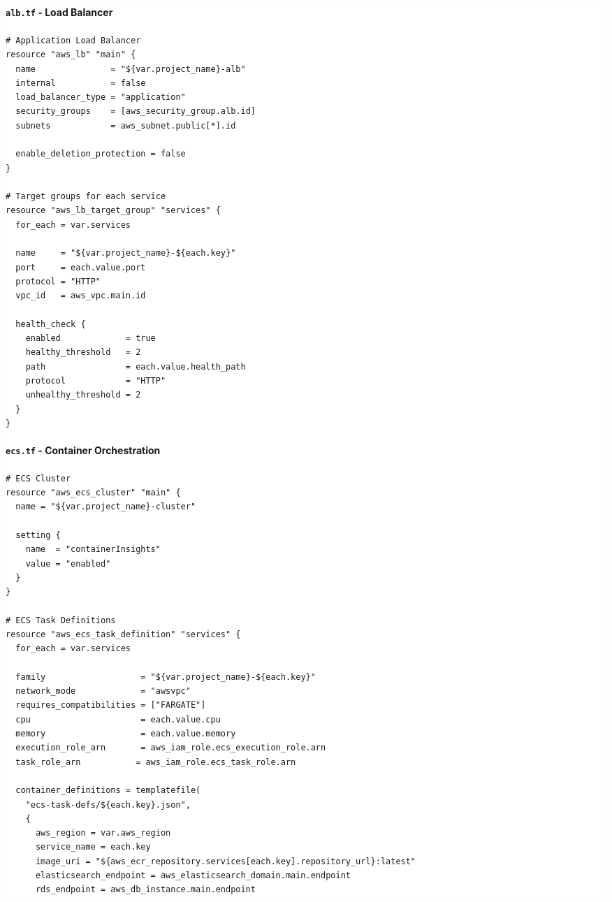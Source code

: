 #### `alb.tf` - Load Balancer
```hcl
# Application Load Balancer
resource "aws_lb" "main" {
  name               = "${var.project_name}-alb"
  internal           = false
  load_balancer_type = "application"
  security_groups    = [aws_security_group.alb.id]
  subnets            = aws_subnet.public[*].id
  
  enable_deletion_protection = false
}

# Target groups for each service
resource "aws_lb_target_group" "services" {
  for_each = var.services
  
  name     = "${var.project_name}-${each.key}"
  port     = each.value.port
  protocol = "HTTP"
  vpc_id   = aws_vpc.main.id
  
  health_check {
    enabled             = true
    healthy_threshold   = 2
    path                = each.value.health_path
    protocol            = "HTTP"
    unhealthy_threshold = 2
  }
}
```

#### `ecs.tf` - Container Orchestration
```hcl
# ECS Cluster
resource "aws_ecs_cluster" "main" {
  name = "${var.project_name}-cluster"
  
  setting {
    name  = "containerInsights"
    value = "enabled"
  }
}

# ECS Task Definitions
resource "aws_ecs_task_definition" "services" {
  for_each = var.services
  
  family                   = "${var.project_name}-${each.key}"
  network_mode             = "awsvpc"
  requires_compatibilities = ["FARGATE"]
  cpu                      = each.value.cpu
  memory                   = each.value.memory
  execution_role_arn       = aws_iam_role.ecs_execution_role.arn
  task_role_arn           = aws_iam_role.ecs_task_role.arn
  
  container_definitions = templatefile(
    "ecs-task-defs/${each.key}.json",
    {
      aws_region = var.aws_region
      service_name = each.key
      image_uri = "${aws_ecr_repository.services[each.key].repository_url}:latest"
      elasticsearch_endpoint = aws_elasticsearch_domain.main.endpoint
      rds_endpoint = aws_db_instance.main.endpoint
```